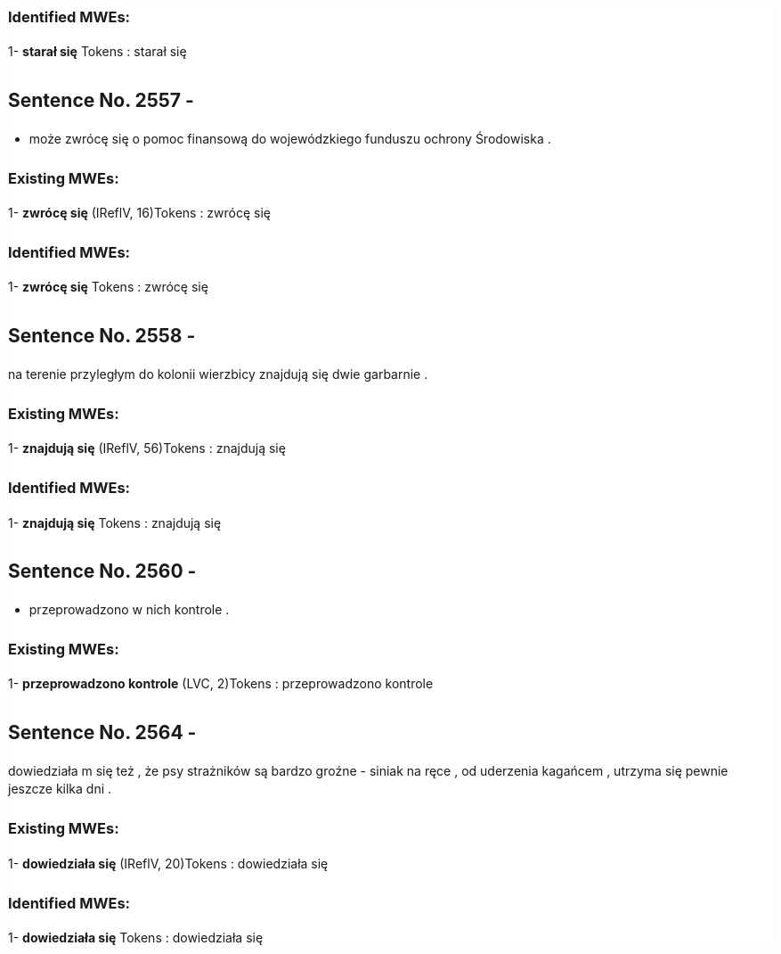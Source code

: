 ### Identified MWEs: 
1- **starał się** Tokens : 
starał
się

## Sentence No. 2557 - 
- może zwrócę się o pomoc finansową do wojewódzkiego funduszu ochrony Środowiska . 
### Existing MWEs: 
1- **zwrócę się** (IReflV, 16)Tokens : 
zwrócę
się

### Identified MWEs: 
1- **zwrócę się** Tokens : 
zwrócę
się

## Sentence No. 2558 - 
na terenie przyległym do kolonii wierzbicy znajdują się dwie garbarnie . 
### Existing MWEs: 
1- **znajdują się** (IReflV, 56)Tokens : 
znajdują
się

### Identified MWEs: 
1- **znajdują się** Tokens : 
znajdują
się

## Sentence No. 2560 - 
- przeprowadzono w nich kontrole . 
### Existing MWEs: 
1- **przeprowadzono kontrole** (LVC, 2)Tokens : 
przeprowadzono
kontrole

## Sentence No. 2564 - 
dowiedziała m się też , że psy strażników są bardzo groźne - siniak na ręce , od uderzenia kagańcem , utrzyma się pewnie jeszcze kilka dni . 
### Existing MWEs: 
1- **dowiedziała się** (IReflV, 20)Tokens : 
dowiedziała
się

### Identified MWEs: 
1- **dowiedziała się** Tokens : 
dowiedziała
się
